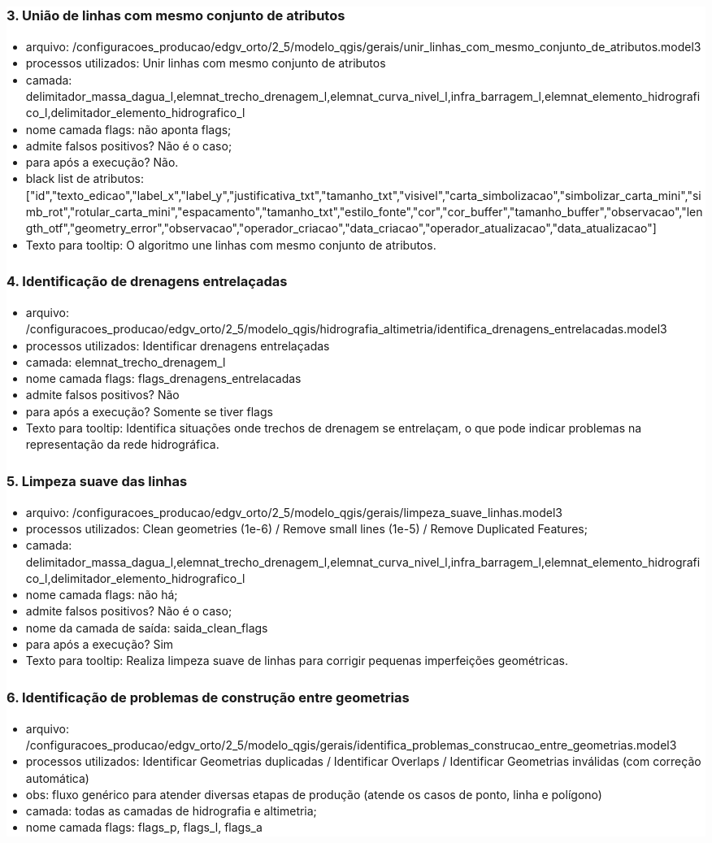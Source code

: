 ### 3. União de linhas com mesmo conjunto de atributos

- arquivo: /configuracoes_producao/edgv_orto/2_5/modelo_qgis/gerais/unir_linhas_com_mesmo_conjunto_de_atributos.model3
- processos utilizados: Unir linhas com mesmo conjunto de atributos
- camada: delimitador_massa_dagua_l,elemnat_trecho_drenagem_l,elemnat_curva_nivel_l,infra_barragem_l,elemnat_elemento_hidrografico_l,delimitador_elemento_hidrografico_l
- nome camada flags: não aponta flags;
- admite falsos positivos? Não é o caso;
- para após a execução? Não.
- black list de atributos: ["id","texto_edicao","label_x","label_y","justificativa_txt","tamanho_txt","visivel","carta_simbolizacao","simbolizar_carta_mini","simb_rot","rotular_carta_mini","espacamento","tamanho_txt","estilo_fonte","cor","cor_buffer","tamanho_buffer","observacao","length_otf","geometry_error","observacao","operador_criacao","data_criacao","operador_atualizacao","data_atualizacao"]
- Texto para tooltip: O algoritmo une linhas com mesmo conjunto de atributos.

### 4. Identificação de drenagens entrelaçadas

- arquivo: /configuracoes_producao/edgv_orto/2_5/modelo_qgis/hidrografia_altimetria/identifica_drenagens_entrelacadas.model3
- processos utilizados: Identificar drenagens entrelaçadas
- camada: elemnat_trecho_drenagem_l
- nome camada flags: flags_drenagens_entrelacadas
- admite falsos positivos? Não
- para após a execução? Somente se tiver flags
- Texto para tooltip: Identifica situações onde trechos de drenagem se entrelaçam, o que pode indicar problemas na representação da rede hidrográfica.

### 5. Limpeza suave das linhas

- arquivo: /configuracoes_producao/edgv_orto/2_5/modelo_qgis/gerais/limpeza_suave_linhas.model3
- processos utilizados: Clean geometries (1e-6) / Remove small lines (1e-5) / Remove Duplicated Features;
- camada: delimitador_massa_dagua_l,elemnat_trecho_drenagem_l,elemnat_curva_nivel_l,infra_barragem_l,elemnat_elemento_hidrografico_l,delimitador_elemento_hidrografico_l
- nome camada flags: não há;
- admite falsos positivos? Não é o caso;
- nome da camada de saída: saida_clean_flags
- para após a execução? Sim
- Texto para tooltip: Realiza limpeza suave de linhas para corrigir pequenas imperfeições geométricas.

### 6. Identificação de problemas de construção entre geometrias

- arquivo: /configuracoes_producao/edgv_orto/2_5/modelo_qgis/gerais/identifica_problemas_construcao_entre_geometrias.model3
- processos utilizados: Identificar Geometrias duplicadas / Identificar Overlaps / Identificar Geometrias inválidas (com correção automática)
- obs: fluxo genérico para atender diversas etapas de produção (atende os casos de ponto, linha e polígono)
- camada: todas as camadas de hidrografia e altimetria;
- nome camada flags: flags_p, flags_l, flags_a
  